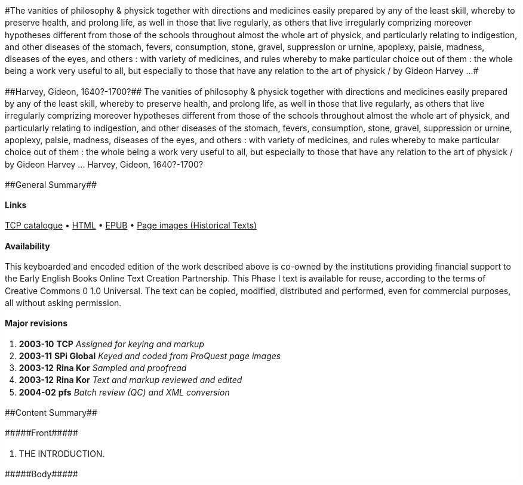 #The vanities of philosophy & physick together with directions and medicines easily prepared by any of the least skill, whereby to preserve health, and prolong life, as well in those that live regularly, as others that live irregularly comprizing moreover hypotheses different from those of the schools throughout almost the whole art of physick, and particularly relating to indigestion, and other diseases of the stomach, fevers, consumption, stone, gravel, suppression or urnine, apoplexy, palsie, madness, diseases of the eyes, and others : with variety of medicines, and rules whereby to make particular choice out of them : the whole being a work very useful to all, but especially to those that have any relation to the art of physick / by Gideon Harvey ...#

##Harvey, Gideon, 1640?-1700?##
The vanities of philosophy & physick together with directions and medicines easily prepared by any of the least skill, whereby to preserve health, and prolong life, as well in those that live regularly, as others that live irregularly comprizing moreover hypotheses different from those of the schools throughout almost the whole art of physick, and particularly relating to indigestion, and other diseases of the stomach, fevers, consumption, stone, gravel, suppression or urnine, apoplexy, palsie, madness, diseases of the eyes, and others : with variety of medicines, and rules whereby to make particular choice out of them : the whole being a work very useful to all, but especially to those that have any relation to the art of physick / by Gideon Harvey ...
Harvey, Gideon, 1640?-1700?

##General Summary##

**Links**

[TCP catalogue](http://www.ota.ox.ac.uk/tcp/)  • 
[HTML](http://tei.it.ox.ac.uk/tcp/Texts-HTML/free/A43/A43026.html)  • 
[EPUB](http://tei.it.ox.ac.uk/tcp/Texts-EPUB/free/A43/A43026.epub) • 
[Page images (Historical Texts)](https://data.historicaltexts.jisc.ac.uk/view?pubId=eebo-11809605e&pageId=eebo-11809605e-49498-1)

**Availability**

This keyboarded and encoded edition of the
	       work described above is co-owned by the institutions
	       providing financial support to the Early English Books
	       Online Text Creation Partnership. This Phase I text is
	       available for reuse, according to the terms of Creative
	       Commons 0 1.0 Universal. The text can be copied,
	       modified, distributed and performed, even for
	       commercial purposes, all without asking permission.

**Major revisions**

1. __2003-10__ __TCP__ *Assigned for keying and markup*
1. __2003-11__ __SPi Global__ *Keyed and coded from ProQuest page images*
1. __2003-12__ __Rina Kor__ *Sampled and proofread*
1. __2003-12__ __Rina Kor__ *Text and markup reviewed and edited*
1. __2004-02__ __pfs__ *Batch review (QC) and XML conversion*

##Content Summary##

#####Front#####

1. THE INTRODUCTION.

#####Body#####
